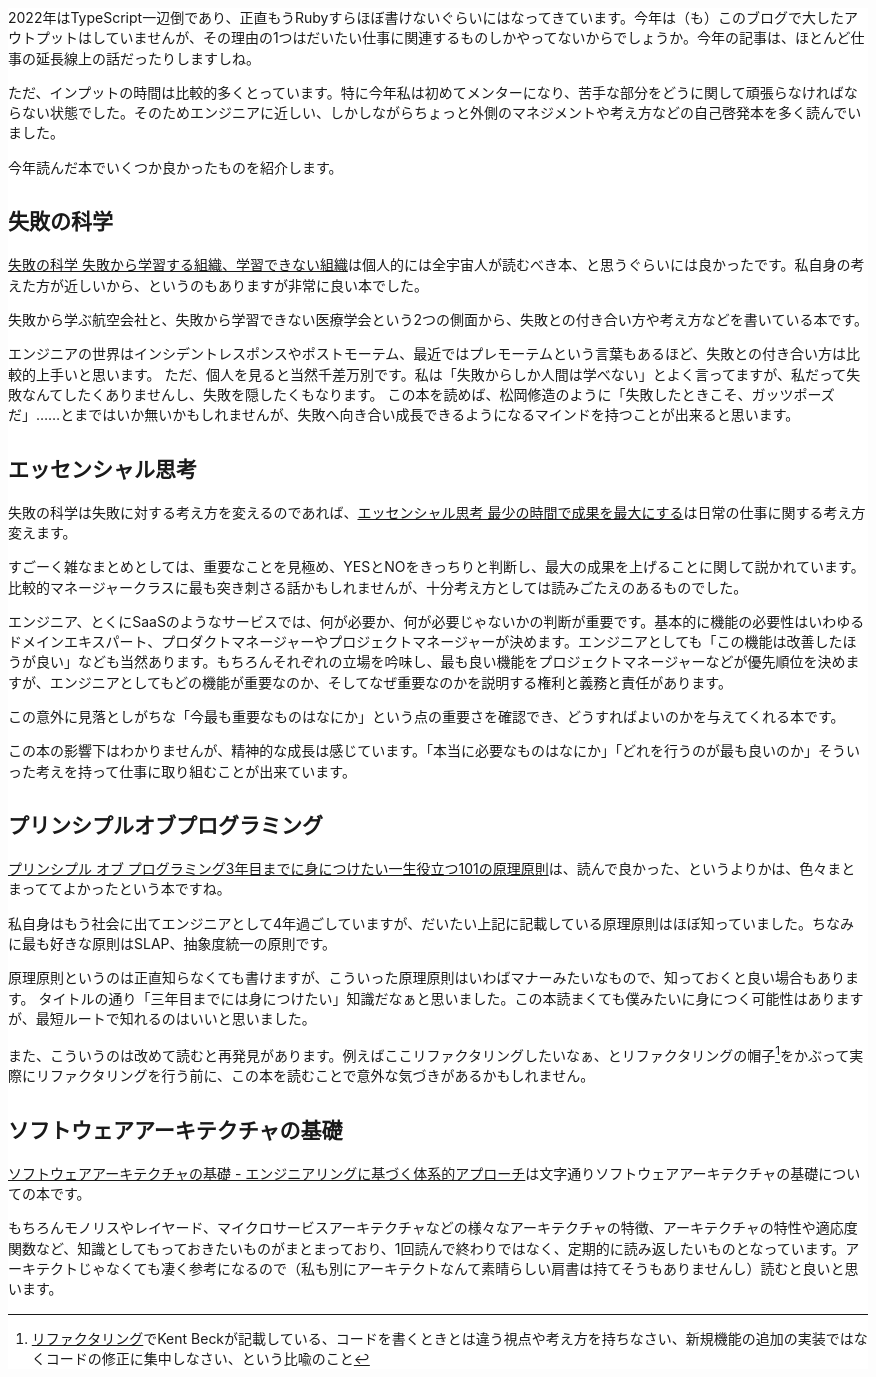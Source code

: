 2022年はTypeScript一辺倒であり、正直もうRubyすらほぼ書けないぐらいにはなってきています。今年は（も）このブログで大したアウトプットはしていませんが、その理由の1つはだいたい仕事に関連するものしかやってないからでしょうか。今年の記事は、ほとんど仕事の延長線上の話だったりしますしね。

ただ、インプットの時間は比較的多くとっています。特に今年私は初めてメンターになり、苦手な部分をどうに関して頑張らなければならない状態でした。そのためエンジニアに近しい、しかしながらちょっと外側のマネジメントや考え方などの自己啓発本を多く読んでいました。

今年読んだ本でいくつか良かったものを紹介します。

## 失敗の科学

[失敗の科学 失敗から学習する組織、学習できない組織](https://www.amazon.co.jp/dp/4799320238)は個人的には全宇宙人が読むべき本、と思うぐらいには良かったです。私自身の考えた方が近しいから、というのもありますが非常に良い本でした。

失敗から学ぶ航空会社と、失敗から学習できない医療学会という2つの側面から、失敗との付き合い方や考え方などを書いている本です。

エンジニアの世界はインシデントレスポンスやポストモーテム、最近ではプレモーテムという言葉もあるほど、失敗との付き合い方は比較的上手いと思います。
ただ、個人を見ると当然千差万別です。私は「失敗からしか人間は学べない」とよく言ってますが、私だって失敗なんてしたくありませんし、失敗を隠したくもなります。
この本を読めば、松岡修造のように「失敗したときこそ、ガッツポーズだ」……とまではいか無いかもしれませんが、失敗へ向き合い成長できるようになるマインドを持つことが出来ると思います。

## エッセンシャル思考

失敗の科学は失敗に対する考え方を変えるのであれば、[エッセンシャル思考 最少の時間で成果を最大にする](https://www.amazon.co.jp/dp/4761270438)は日常の仕事に関する考え方変えます。

すごーく雑なまとめとしては、重要なことを見極め、YESとNOをきっちりと判断し、最大の成果を上げることに関して説かれています。
比較的マネージャークラスに最も突き刺さる話かもしれませんが、十分考え方としては読みごたえのあるものでした。

エンジニア、とくにSaaSのようなサービスでは、何が必要か、何が必要じゃないかの判断が重要です。基本的に機能の必要性はいわゆるドメインエキスパート、プロダクトマネージャーやプロジェクトマネージャーが決めます。エンジニアとしても「この機能は改善したほうが良い」なども当然あります。もちろんそれぞれの立場を吟味し、最も良い機能をプロジェクトマネージャーなどが優先順位を決めますが、エンジニアとしてもどの機能が重要なのか、そしてなぜ重要なのかを説明する権利と義務と責任があります。

この意外に見落としがちな「今最も重要なものはなにか」という点の重要さを確認でき、どうすればよいのかを与えてくれる本です。

この本の影響下はわかりませんが、精神的な成長は感じています。「本当に必要なものはなにか」「どれを行うのが最も良いのか」そういった考えを持って仕事に取り組むことが出来ています。

## プリンシプルオブプログラミング

[プリンシプル オブ プログラミング3年目までに身につけたい一生役立つ101の原理原則](https://www.amazon.co.jp/gp/product/4798046140)は、読んで良かった、というよりかは、色々まとまっててよかったという本ですね。

私自身はもう社会に出てエンジニアとして4年過ごしていますが、だいたい上記に記載している原理原則はほぼ知っていました。ちなみに最も好きな原則はSLAP、抽象度統一の原則です。

原理原則というのは正直知らなくても書けますが、こういった原理原則はいわばマナーみたいなもので、知っておくと良い場合もあります。
タイトルの通り「三年目までには身につけたい」知識だなぁと思いました。この本読まくても僕みたいに身につく可能性はありますが、最短ルートで知れるのはいいと思いました。

また、こういうのは改めて読むと再発見があります。例えばここリファクタリングしたいなぁ、とリファクタリングの帽子[^refactoring]をかぶって実際にリファクタリングを行う前に、この本を読むことで意外な気づきがあるかもしれません。

[^refactoring]: [リファクタリング](https://www.amazon.co.jp/dp/4274224546)でKent Beckが記載している、コードを書くときとは違う視点や考え方を持ちなさい、新規機能の追加の実装ではなくコードの修正に集中しなさい、という比喩のこと

## ソフトウェアアーキテクチャの基礎

[ソフトウェアアーキテクチャの基礎 - エンジニアリングに基づく体系的アプローチ](https://www.oreilly.co.jp/books/9784873119823/)は文字通りソフトウェアアーキテクチャの基礎についての本です。

もちろんモノリスやレイヤード、マイクロサービスアーキテクチャなどの様々なアーキテクチャの特徴、アーキテクチャの特性や適応度関数など、知識としてもっておきたいものがまとまっており、1回読んで終わりではなく、定期的に読み返したいものとなっています。アーキテクトじゃなくても凄く参考になるので（私も別にアーキテクトなんて素晴らしい肩書は持てそうもありませんし）読むと良いと思います。


[^sonshi-style]: 尊師ことリチャード・ストールマンのキーボードの配置方法。ノートPCの上にキーボードを置く